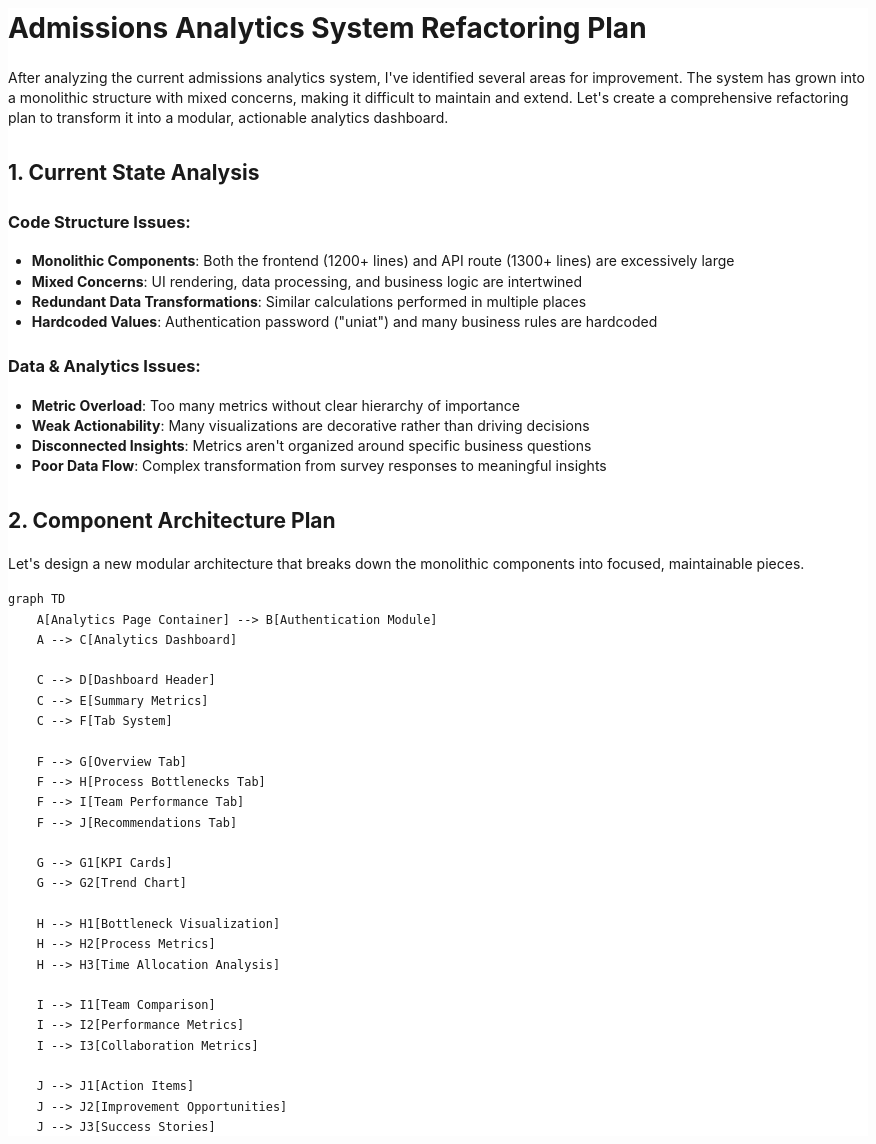 # Admissions Analytics System Refactoring Plan

After analyzing the current admissions analytics system, I've identified several areas for improvement. The system has grown into a monolithic structure with mixed concerns, making it difficult to maintain and extend. Let's create a comprehensive refactoring plan to transform it into a modular, actionable analytics dashboard.

## 1. Current State Analysis

### Code Structure Issues:
- **Monolithic Components**: Both the frontend (1200+ lines) and API route (1300+ lines) are excessively large
- **Mixed Concerns**: UI rendering, data processing, and business logic are intertwined
- **Redundant Data Transformations**: Similar calculations performed in multiple places
- **Hardcoded Values**: Authentication password ("uniat") and many business rules are hardcoded

### Data & Analytics Issues:
- **Metric Overload**: Too many metrics without clear hierarchy of importance
- **Weak Actionability**: Many visualizations are decorative rather than driving decisions
- **Disconnected Insights**: Metrics aren't organized around specific business questions
- **Poor Data Flow**: Complex transformation from survey responses to meaningful insights

## 2. Component Architecture Plan

Let's design a new modular architecture that breaks down the monolithic components into focused, maintainable pieces.

```mermaid
graph TD
    A[Analytics Page Container] --> B[Authentication Module]
    A --> C[Analytics Dashboard]
    
    C --> D[Dashboard Header]
    C --> E[Summary Metrics]
    C --> F[Tab System]
    
    F --> G[Overview Tab]
    F --> H[Process Bottlenecks Tab]
    F --> I[Team Performance Tab]
    F --> J[Recommendations Tab]
    
    G --> G1[KPI Cards]
    G --> G2[Trend Chart]
    
    H --> H1[Bottleneck Visualization]
    H --> H2[Process Metrics]
    H --> H3[Time Allocation Analysis]
    
    I --> I1[Team Comparison]
    I --> I2[Performance Metrics]
    I --> I3[Collaboration Metrics]
    
    J --> J1[Action Items]
    J --> J2[Improvement Opportunities]
    J --> J3[Success Stories]
```
